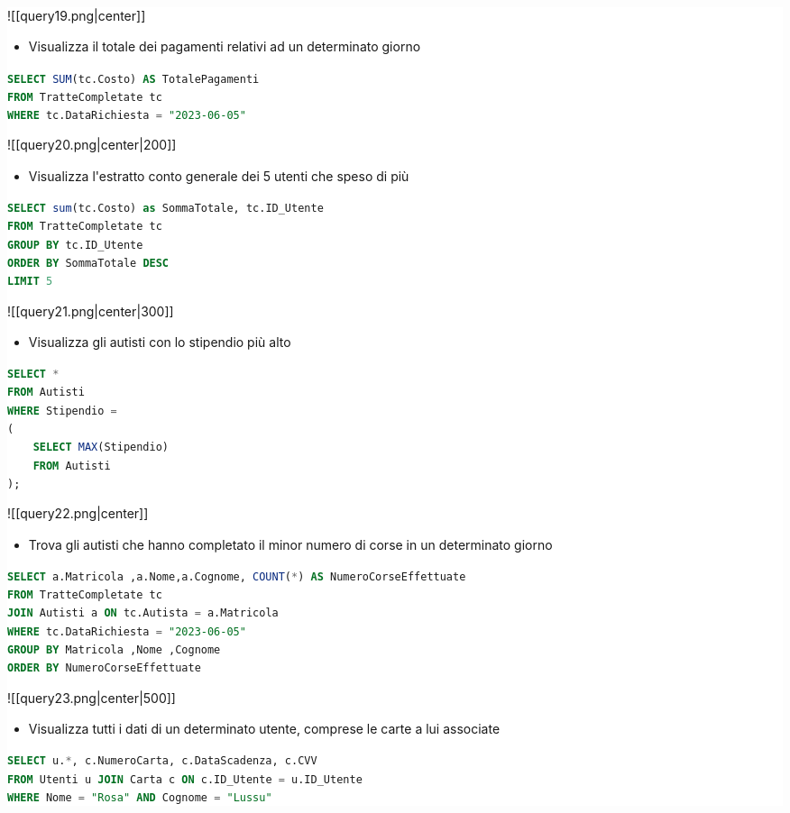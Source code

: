 ![[query19.png|center]]


- Visualizza il totale dei pagamenti relativi ad un determinato giorno

```SQL
SELECT SUM(tc.Costo) AS TotalePagamenti
FROM TratteCompletate tc
WHERE tc.DataRichiesta = "2023-06-05"
```

![[query20.png|center|200]]

- Visualizza l'estratto conto generale dei 5 utenti che speso di più

```SQL
SELECT sum(tc.Costo) as SommaTotale, tc.ID_Utente
FROM TratteCompletate tc
GROUP BY tc.ID_Utente
ORDER BY SommaTotale DESC
LIMIT 5
```

![[query21.png|center|300]]


- Visualizza gli autisti con lo stipendio più alto

```SQL
SELECT *
FROM Autisti
WHERE Stipendio =
(
	SELECT MAX(Stipendio)
	FROM Autisti
);
```

![[query22.png|center]]


- Trova gli autisti che hanno completato il minor numero di corse in un determinato giorno

```SQL
SELECT a.Matricola ,a.Nome,a.Cognome, COUNT(*) AS NumeroCorseEffettuate
FROM TratteCompletate tc
JOIN Autisti a ON tc.Autista = a.Matricola
WHERE tc.DataRichiesta = "2023-06-05"
GROUP BY Matricola ,Nome ,Cognome
ORDER BY NumeroCorseEffettuate
```

![[query23.png|center|500]]


- Visualizza tutti i dati di un determinato utente, comprese le carte a lui associate

```SQL
SELECT u.*, c.NumeroCarta, c.DataScadenza, c.CVV
FROM Utenti u JOIN Carta c ON c.ID_Utente = u.ID_Utente
WHERE Nome = "Rosa" AND Cognome = "Lussu"
```
